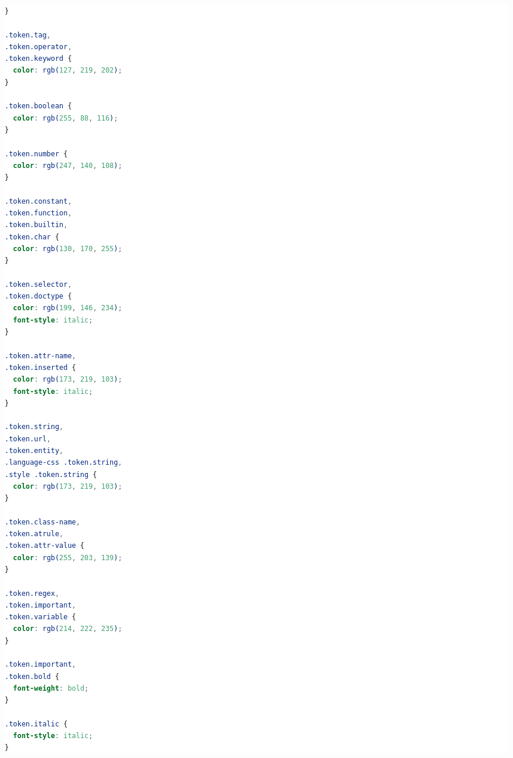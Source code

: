 ```css
}

.token.tag,
.token.operator,
.token.keyword {
  color: rgb(127, 219, 202);
}

.token.boolean {
  color: rgb(255, 88, 116);
}

.token.number {
  color: rgb(247, 140, 108);
}

.token.constant,
.token.function,
.token.builtin,
.token.char {
  color: rgb(130, 170, 255);
}

.token.selector,
.token.doctype {
  color: rgb(199, 146, 234);
  font-style: italic;
}

.token.attr-name,
.token.inserted {
  color: rgb(173, 219, 103);
  font-style: italic;
}

.token.string,
.token.url,
.token.entity,
.language-css .token.string,
.style .token.string {
  color: rgb(173, 219, 103);
}

.token.class-name,
.token.atrule,
.token.attr-value {
  color: rgb(255, 203, 139);
}

.token.regex,
.token.important,
.token.variable {
  color: rgb(214, 222, 235);
}

.token.important,
.token.bold {
  font-weight: bold;
}

.token.italic {
  font-style: italic;
}
```